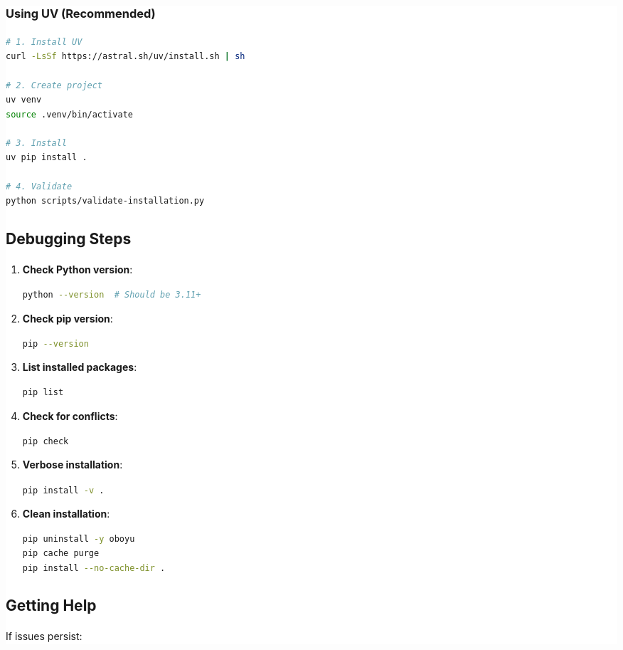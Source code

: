 
### Using UV (Recommended)

```bash
# 1. Install UV
curl -LsSf https://astral.sh/uv/install.sh | sh

# 2. Create project
uv venv
source .venv/bin/activate

# 3. Install
uv pip install .

# 4. Validate
python scripts/validate-installation.py
```

## Debugging Steps

1. **Check Python version**:
   ```bash
   python --version  # Should be 3.11+
   ```

2. **Check pip version**:
   ```bash
   pip --version
   ```

3. **List installed packages**:
   ```bash
   pip list
   ```

4. **Check for conflicts**:
   ```bash
   pip check
   ```

5. **Verbose installation**:
   ```bash
   pip install -v .
   ```

6. **Clean installation**:
   ```bash
   pip uninstall -y oboyu
   pip cache purge
   pip install --no-cache-dir .
   ```

## Getting Help

If issues persist:
